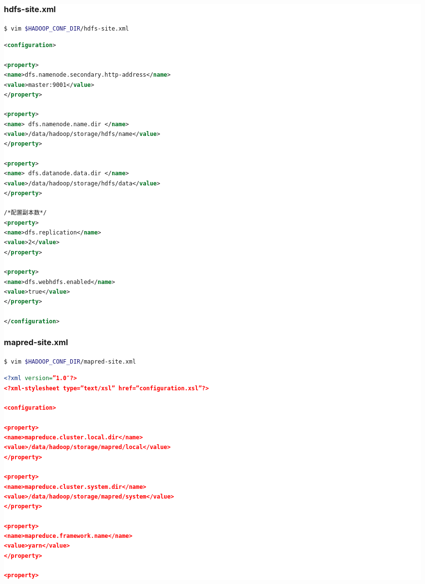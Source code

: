 ### hdfs-site.xml

``` bash
$ vim $HADOOP_CONF_DIR/hdfs-site.xml
```

``` xml
<configuration>

<property>
<name>dfs.namenode.secondary.http-address</name>
<value>master:9001</value>
</property>

<property>
<name> dfs.namenode.name.dir </name>
<value>/data/hadoop/storage/hdfs/name</value>
</property>

<property>
<name> dfs.datanode.data.dir </name>
<value>/data/hadoop/storage/hdfs/data</value>
</property>

/*配置副本数*/
<property>
<name>dfs.replication</name>
<value>2</value>
</property>

<property>
<name>dfs.webhdfs.enabled</name>
<value>true</value>
</property>

</configuration>
```

### mapred-site.xml

``` bash
$ vim $HADOOP_CONF_DIR/mapred-site.xml
```

``` xml
<?xml version=”1.0″?>
<?xml-stylesheet type=”text/xsl” href=”configuration.xsl”?>

<configuration>

<property>
<name>mapreduce.cluster.local.dir</name>
<value>/data/hadoop/storage/mapred/local</value>
</property>

<property>
<name>mapreduce.cluster.system.dir</name>
<value>/data/hadoop/storage/mapred/system</value>
</property>

<property>
<name>mapreduce.framework.name</name>
<value>yarn</value>
</property>

<property>
```